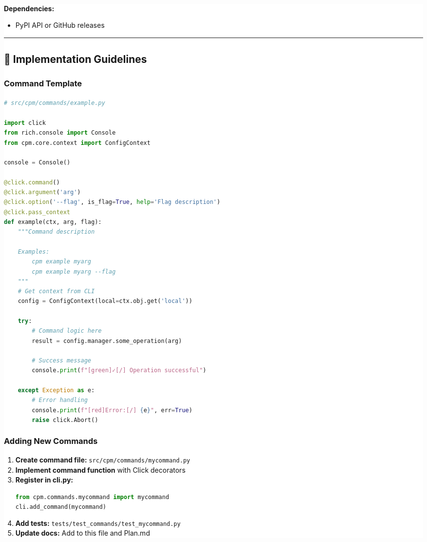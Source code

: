 **Dependencies:**
- PyPI API or GitHub releases

---

## 🔧 Implementation Guidelines

### Command Template
```python
# src/cpm/commands/example.py

import click
from rich.console import Console
from cpm.core.context import ConfigContext

console = Console()

@click.command()
@click.argument('arg')
@click.option('--flag', is_flag=True, help='Flag description')
@click.pass_context
def example(ctx, arg, flag):
    """Command description

    Examples:
        cpm example myarg
        cpm example myarg --flag
    """
    # Get context from CLI
    config = ConfigContext(local=ctx.obj.get('local'))

    try:
        # Command logic here
        result = config.manager.some_operation(arg)

        # Success message
        console.print(f"[green]✓[/] Operation successful")

    except Exception as e:
        # Error handling
        console.print(f"[red]Error:[/] {e}", err=True)
        raise click.Abort()
```

### Adding New Commands

1. **Create command file:** `src/cpm/commands/mycommand.py`
2. **Implement command function** with Click decorators
3. **Register in cli.py:**
   ```python
   from cpm.commands.mycommand import mycommand
   cli.add_command(mycommand)
   ```
4. **Add tests:** `tests/test_commands/test_mycommand.py`
5. **Update docs:** Add to this file and Plan.md
